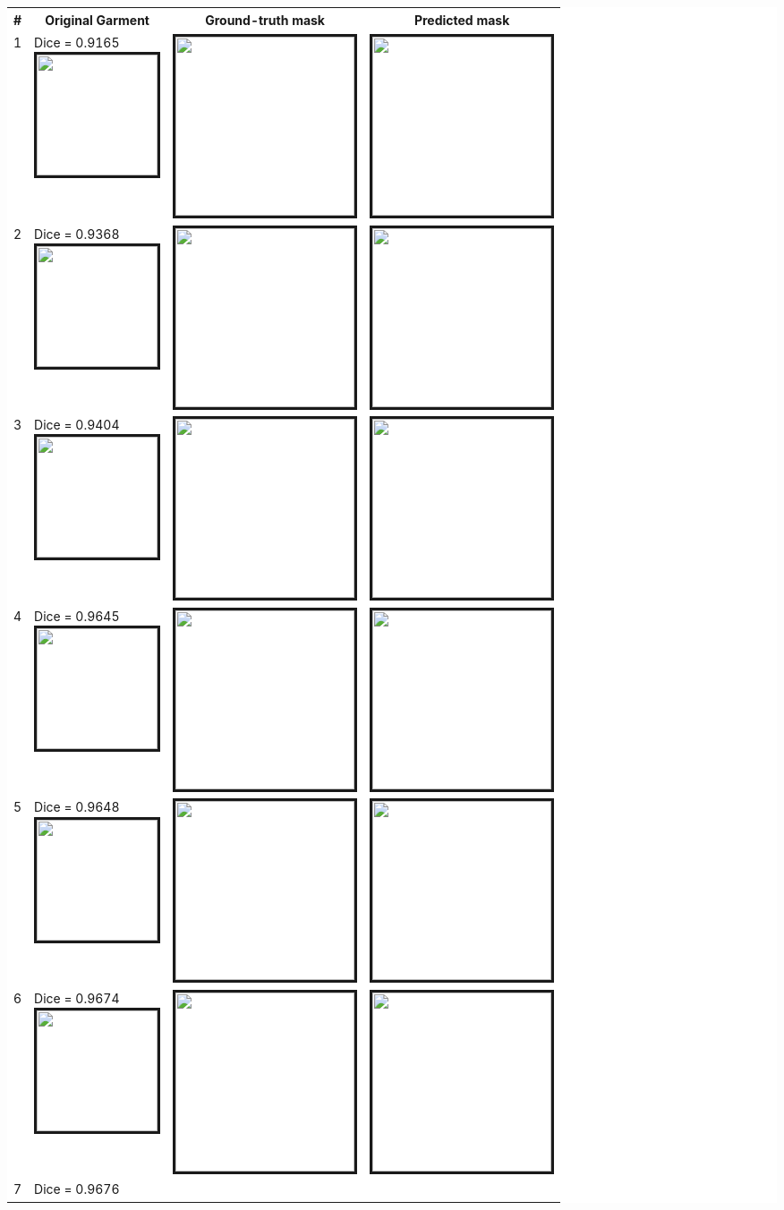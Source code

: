 <table>
  <tr>
    <th>#</th>
    <th>Original Garment</th>
    <th>Ground-truth mask</th>
    <th>Predicted mask</th>
  </tr>
  <tr>
    <td>1</td>
    <td>Dice = 0.9165 <BR>
    <img src=".\outliers\original\3a4333b1-a907-40bf-9e1e-322b9b4bda99_Front.png" alt="" border=3 height=135 width=135></img></td> 
    <td><img src=".\outliers\masks\3a4333b1-a907-40bf-9e1e-322b9b4bda99_Front.png" alt="" border=3 height=200 width=200></img></td> 
    <td><img src=".\outliers\predicted_masks\3a4333b1-a907-40bf-9e1e-322b9b4bda99_Front.png" alt="" border=3 height=200 width=200></img></td> 
  </tr>
  <tr>
    <td>2</td>
    <td>Dice = 0.9368 <BR>
    <img src=".\outliers\original\1df94ec8-8226-4a9e-ac80-c2ca9e915344_Front.png" alt="" border=3 height=135 width=135></img></td> 
    <td><img src=".\outliers\masks\1df94ec8-8226-4a9e-ac80-c2ca9e915344_Front.png" alt="" border=3 height=200 width=200></img></td> 
    <td><img src=".\outliers\predicted_masks\1df94ec8-8226-4a9e-ac80-c2ca9e915344_Front.png" alt="" border=3 height=200 width=200></img></td> 
  </tr>
  <tr>
    <td>3</td>
    <td>Dice = 0.9404 <BR>
    <img src=".\outliers\original\3e94aa52-dace-4da4-8961-91d35f59fadc_FrontRight.png" alt="" border=3 height=135 width=135></img></td> 
    <td><img src=".\outliers\masks\3e94aa52-dace-4da4-8961-91d35f59fadc_FrontRight.png" alt="" border=3 height=200 width=200></img></td> 
    <td><img src=".\outliers\predicted_masks\3e94aa52-dace-4da4-8961-91d35f59fadc_FrontRight.png" alt="" border=3 height=200 width=200></img></td> 
  </tr>
  <tr>
    <td>4</td>
    <td>Dice = 0.9645 <BR>
    <img src=".\outliers\original\2d01da92-7121-4c39-a2dd-e61f16a6fb76_Front.png" alt="" border=3 height=135 width=135></img></td> 
    <td><img src=".\outliers\masks\2d01da92-7121-4c39-a2dd-e61f16a6fb76_Front.png" alt="" border=3 height=200 width=200></img></td> 
    <td><img src=".\outliers\predicted_masks\2d01da92-7121-4c39-a2dd-e61f16a6fb76_Front.png" alt="" border=3 height=200 width=200></img></td> 
  </tr>
  <tr>
    <td>5</td>
    <td>Dice = 0.9648 <BR>
    <img src=".\outliers\original\0d602ab8-1188-487d-a25d-0f167123c236_FrontRight.png" alt="" border=3 height=135 width=135></img></td> 
    <td><img src=".\outliers\masks\0d602ab8-1188-487d-a25d-0f167123c236_FrontRight.png" alt="" border=3 height=200 width=200></img></td> 
    <td><img src=".\outliers\predicted_masks\0d602ab8-1188-487d-a25d-0f167123c236_FrontRight.png" alt="" border=3 height=200 width=200></img></td> 
  </tr>
  <tr>
    <td>6</td>
    <td>Dice = 0.9674 <BR>
    <img src=".\outliers\original\2c6d253e-19d4-4b78-b86b-cd5d0643591a_Front.png" alt="" border=3 height=135 width=135></img></td> 
    <td><img src=".\outliers\masks\2c6d253e-19d4-4b78-b86b-cd5d0643591a_Front.png" alt="" border=3 height=200 width=200></img></td> 
    <td><img src=".\outliers\predicted_masks\2c6d253e-19d4-4b78-b86b-cd5d0643591a_Front.png" alt="" border=3 height=200 width=200></img></td> 
  </tr>
  <tr>
    <td>7</td>
    <td>Dice = 0.9676 <BR>